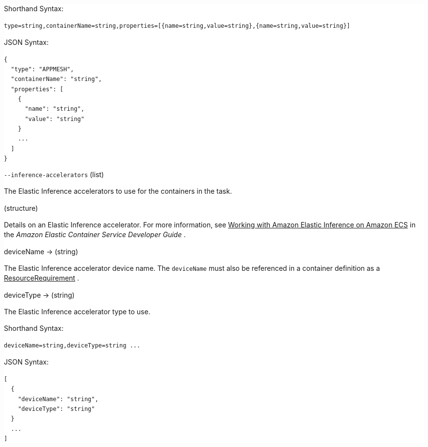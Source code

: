 Shorthand Syntax:

```
type=string,containerName=string,properties=[{name=string,value=string},{name=string,value=string}]
```

JSON Syntax:

```
{
  "type": "APPMESH",
  "containerName": "string",
  "properties": [
    {
      "name": "string",
      "value": "string"
    }
    ...
  ]
}
```

`--inference-accelerators` (list)

The Elastic Inference accelerators to use for the containers in the task.

(structure)

Details on an Elastic Inference accelerator. For more information, see [Working with Amazon Elastic Inference on Amazon ECS](https://docs.aws.amazon.com/AmazonECS/latest/developerguide/ecs-inference.html) in the *Amazon Elastic Container Service Developer Guide* .

deviceName -> (string)

The Elastic Inference accelerator device name. The `deviceName` must also be referenced in a container definition as a [ResourceRequirement](https://docs.aws.amazon.com/AmazonECS/latest/APIReference/API_ResourceRequirement.html) .

deviceType -> (string)

The Elastic Inference accelerator type to use.

Shorthand Syntax:

```
deviceName=string,deviceType=string ...
```

JSON Syntax:

```
[
  {
    "deviceName": "string",
    "deviceType": "string"
  }
  ...
]
```
